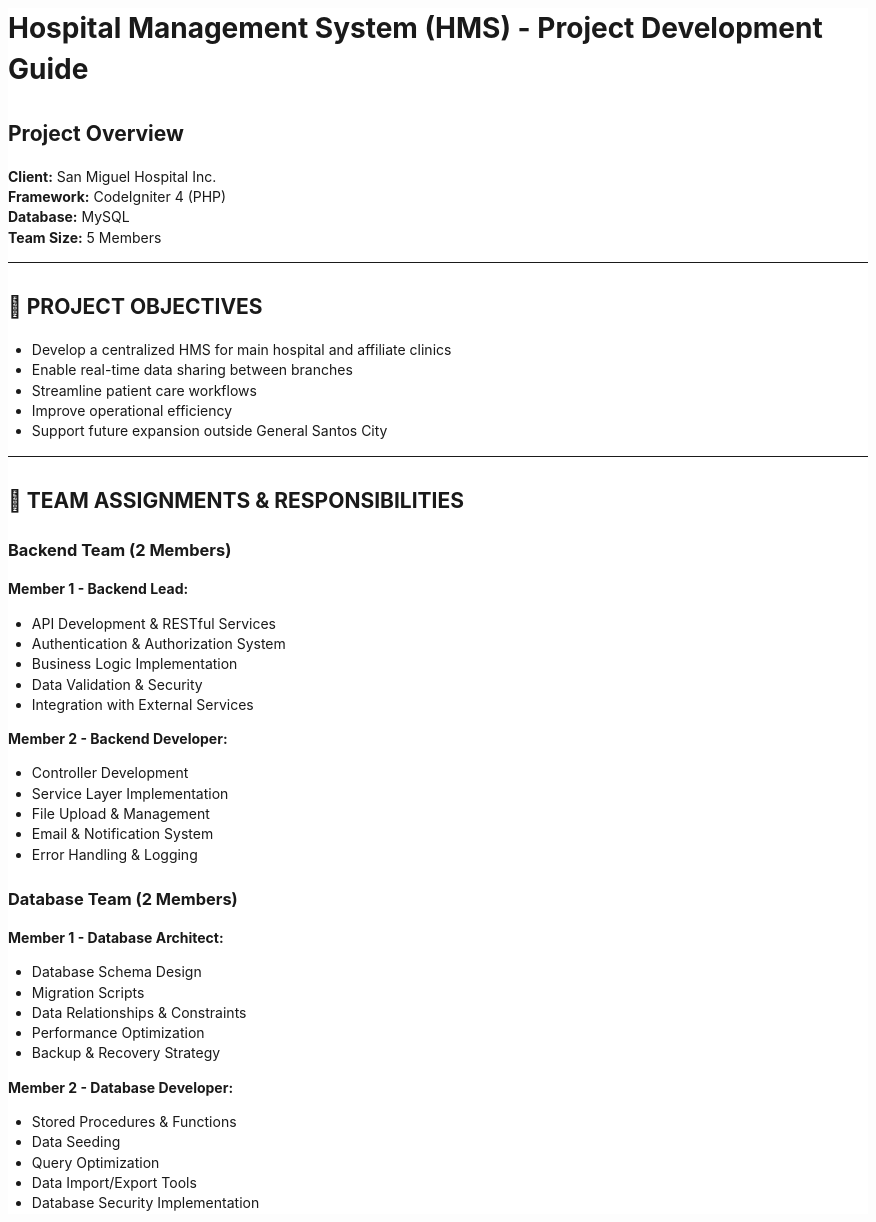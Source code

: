 # Hospital Management System (HMS) - Project Development Guide

## Project Overview
**Client:** San Miguel Hospital Inc.  
**Framework:** CodeIgniter 4 (PHP)  
**Database:** MySQL  
**Team Size:** 5 Members  

---

## 🎯 PROJECT OBJECTIVES
- Develop a centralized HMS for main hospital and affiliate clinics
- Enable real-time data sharing between branches
- Streamline patient care workflows
- Improve operational efficiency
- Support future expansion outside General Santos City

---

## 👥 TEAM ASSIGNMENTS & RESPONSIBILITIES

### **Backend Team (2 Members)**
**Member 1 - Backend Lead:**
- API Development & RESTful Services
- Authentication & Authorization System
- Business Logic Implementation
- Data Validation & Security
- Integration with External Services

**Member 2 - Backend Developer:**
- Controller Development
- Service Layer Implementation
- File Upload & Management
- Email & Notification System
- Error Handling & Logging

### **Database Team (2 Members)**
**Member 1 - Database Architect:**
- Database Schema Design
- Migration Scripts
- Data Relationships & Constraints
- Performance Optimization
- Backup & Recovery Strategy

**Member 2 - Database Developer:**
- Stored Procedures & Functions
- Data Seeding
- Query Optimization
- Data Import/Export Tools
- Database Security Implementation
